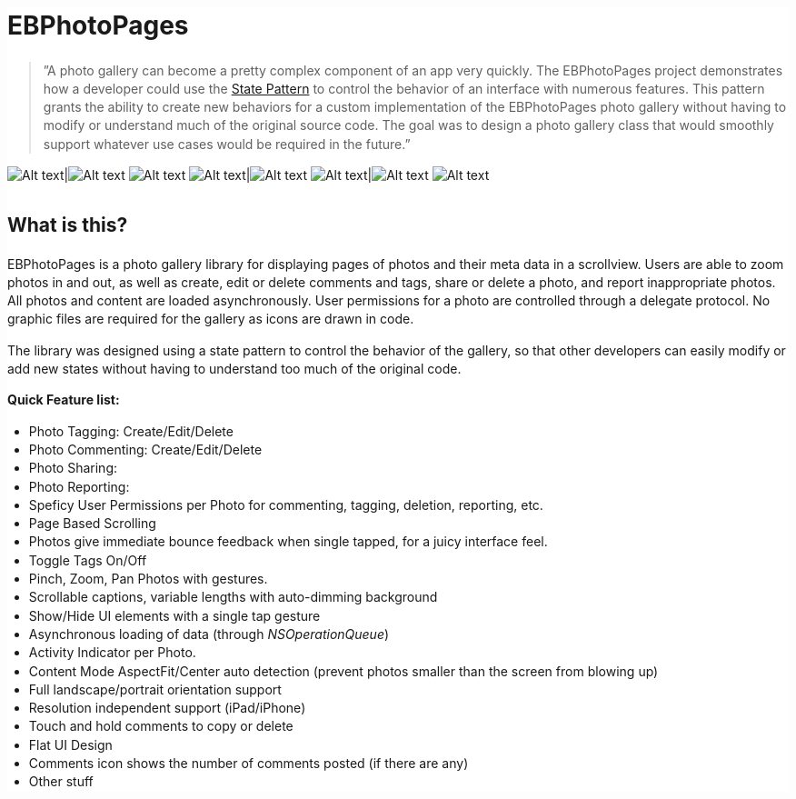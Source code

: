 EBPhotoPages
===================
>”A photo gallery can become a pretty complex component of an app very quickly. The EBPhotoPages project demonstrates how a developer could use the [State Pattern](http://en.wikipedia.org/wiki/State_pattern) to control the behavior of an interface with numerous features. This pattern grants the ability to create new behaviors for a custom implementation of the EBPhotoPages photo gallery without having to modify or understand much of the original source code. The goal was to design a photo gallery class that would smoothly support whatever use cases would be required in the future.”

![Alt text](/1.png "Screenshot")|![Alt text](/2.png "Screenshot")
![Alt text](/EBPhotoPages@1x.png "Screenshot")
![Alt text](/3.png "Screenshot")|![Alt text](/4.png "Screenshot")
![Alt text](/5.png "Screenshot")|![Alt text](/6.png "Screenshot")
![Alt text](/7.png "Screenshot")

What is this?
---------
EBPhotoPages is a photo gallery library for displaying pages of photos and their meta data in a scrollview. Users are able to zoom photos in and out, as well as create, edit or delete comments and tags, share or delete a photo, and report inappropriate photos. All photos and content are loaded asynchronously. User permissions for a photo are controlled through a delegate protocol. No graphic files are required for the gallery as icons are drawn in code.

The library was designed using a state pattern to control the behavior of the gallery, so that other developers can easily modify or add new states without having to understand too much of the original code.

**Quick Feature list:**
+ Photo Tagging: Create/Edit/Delete
+ Photo Commenting: Create/Edit/Delete
+ Photo Sharing:
+ Photo Reporting:
+ Speficy User Permissions per Photo for commenting, tagging, deletion, reporting, etc.
+ Page Based Scrolling
+ Photos give immediate bounce feedback when single tapped, for a juicy interface feel. 
+ Toggle Tags On/Off
+ Pinch, Zoom, Pan Photos with gestures.
+ Scrollable captions, variable lengths with auto-dimming background
+ Show/Hide UI elements with a single tap gesture
+ Asynchronous loading of data (through _NSOperationQueue_)
+ Activity Indicator per Photo.
+ Content Mode AspectFit/Center auto detection (prevent photos smaller than the screen from blowing up)
+ Full landscape/portrait orientation support
+ Resolution independent support (iPad/iPhone)
+ Touch and hold comments to copy or delete
+ Flat UI Design
+ Comments icon shows the number of comments posted (if there are any)
+ Other stuff
